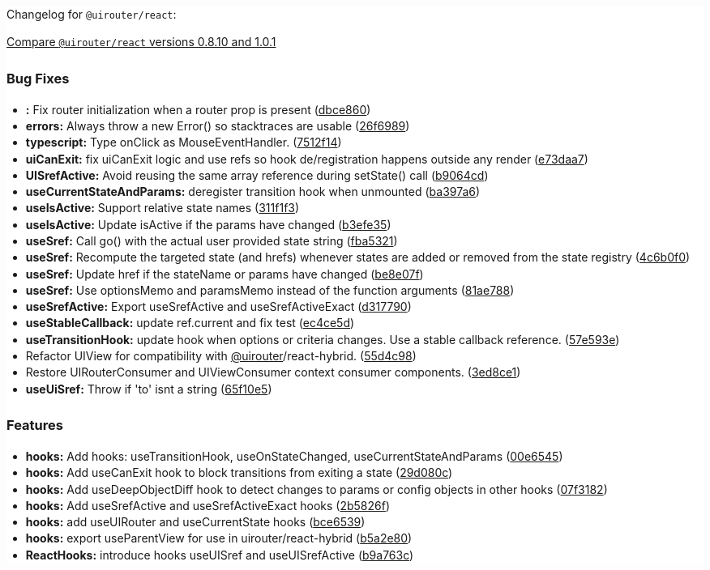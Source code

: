 
Changelog for `@uirouter/react`:


[Compare `@uirouter/react` versions 0.8.10 and 1.0.1](https://github.com/ui-router/react/compare/0.8.10...1.0.1)

### Bug Fixes

* **<UIRouter/>:** Fix router initialization when a router prop is present ([dbce860](https://github.com/ui-router/react/commit/dbce860))
* **errors:** Always throw a new Error() so stacktraces are usable ([26f6989](https://github.com/ui-router/react/commit/26f6989))
* **typescript:** Type onClick as MouseEventHandler<any>. ([7512f14](https://github.com/ui-router/react/commit/7512f14))
* **uiCanExit:** fix uiCanExit logic and use refs so hook de/registration happens outside any render ([e73daa7](https://github.com/ui-router/react/commit/e73daa7))
* **UISrefActive:** Avoid reusing the same array reference during setState() call ([b9064cd](https://github.com/ui-router/react/commit/b9064cd))
* **useCurrentStateAndParams:** deregister transition hook when unmounted ([ba397a6](https://github.com/ui-router/react/commit/ba397a6))
* **useIsActive:** Support relative state names ([311f1f3](https://github.com/ui-router/react/commit/311f1f3))
* **useIsActive:** Update isActive if the params have changed ([b3efe35](https://github.com/ui-router/react/commit/b3efe35))
* **useSref:** Call go() with the actual user provided state string ([fba5321](https://github.com/ui-router/react/commit/fba5321))
* **useSref:** Recompute the targeted state (and hrefs) whenever states are added or removed from the state registry ([4c6b0f0](https://github.com/ui-router/react/commit/4c6b0f0))
* **useSref:** Update href if the stateName or params have changed ([be8e07f](https://github.com/ui-router/react/commit/be8e07f))
* **useSref:** Use optionsMemo and paramsMemo instead of the function arguments ([81ae788](https://github.com/ui-router/react/commit/81ae788))
* **useSrefActive:** Export useSrefActive and useSrefActiveExact ([d317790](https://github.com/ui-router/react/commit/d317790))
* **useStableCallback:** update ref.current and fix test ([ec4ce5d](https://github.com/ui-router/react/commit/ec4ce5d))
* **useTransitionHook:** update hook when options or criteria changes. Use a stable callback reference. ([57e593e](https://github.com/ui-router/react/commit/57e593e))
* Refactor UIView for compatibility with [@uirouter](https://github.com/uirouter)/react-hybrid. ([55d4c98](https://github.com/ui-router/react/commit/55d4c98))
* Restore UIRouterConsumer and UIViewConsumer context consumer components. ([3ed8ce1](https://github.com/ui-router/react/commit/3ed8ce1))
* **useUiSref:** Throw if 'to' isnt a string ([65f10e5](https://github.com/ui-router/react/commit/65f10e5))


### Features

* **hooks:** Add hooks: useTransitionHook, useOnStateChanged, useCurrentStateAndParams ([00e6545](https://github.com/ui-router/react/commit/00e6545))
* **hooks:** Add useCanExit hook to block transitions from exiting a state ([29d080c](https://github.com/ui-router/react/commit/29d080c))
* **hooks:** Add useDeepObjectDiff hook to detect changes to params or config objects in other hooks ([07f3182](https://github.com/ui-router/react/commit/07f3182))
* **hooks:** Add useSrefActive and useSrefActiveExact hooks ([2b5826f](https://github.com/ui-router/react/commit/2b5826f))
* **hooks:** add useUIRouter and useCurrentState hooks ([bce6539](https://github.com/ui-router/react/commit/bce6539))
* **hooks:** export useParentView for use in uirouter/react-hybrid ([b5a2e80](https://github.com/ui-router/react/commit/b5a2e80))
* **ReactHooks:** introduce hooks useUISref and useUISrefActive ([b9a763c](https://github.com/ui-router/react/commit/b9a763c))

